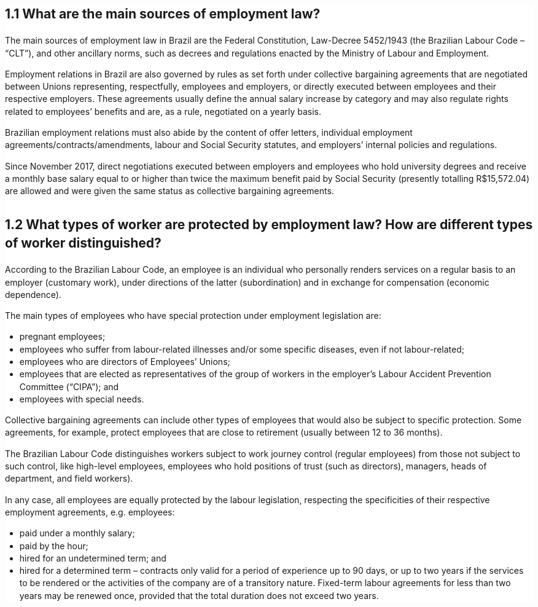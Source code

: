 
## 1.1 What are the main sources of employment law?

The main sources of employment law in Brazil are the Federal Constitution, Law-Decree 5452/1943 (the Brazilian Labour Code – “CLT”), and other ancillary norms, such as decrees and regulations enacted by the Ministry of Labour and Employment. 

Employment relations in Brazil are also governed by rules as set forth under collective bargaining agreements that are negotiated between Unions representing, respectfully, employees and employers, or directly executed between employees and their respective employers.  These agreements usually define the annual salary increase by category and may also regulate rights related to employees’ benefits and are, as a rule, negotiated on a yearly basis.

Brazilian employment relations must also abide by the content of offer letters, individual employment agreements/contracts/amendments, labour and Social Security statutes, and employers’ internal policies and regulations.

Since November 2017, direct negotiations executed between employers and employees who hold university degrees and receive a monthly base salary equal to or higher than twice the maximum benefit paid by Social Security (presently totalling R$15,572.04) are allowed and were given the same status as collective bargaining agreements.

## 1.2 What types of worker are protected by employment law? How are different types of worker distinguished?

According to the Brazilian Labour Code, an employee is an individual who personally renders services on a regular basis to an employer (customary work), under directions of the latter (subordination) and in exchange for compensation (economic dependence).

The main types of employees who have special protection under employment legislation are:

* pregnant employees;  
* employees who suffer from labour-related illnesses and/or some specific diseases, even if not labour-related;  
* employees who are directors of Employees’ Unions;  
* employees that are elected as representatives of the group of workers in the employer’s Labour Accident Prevention Committee (“CIPA”); and  
* employees with special needs.

Collective bargaining agreements can include other types of employees that would also be subject to specific protection.  Some agreements, for example, protect employees that are close to retirement (usually between 12 to 36 months).

 The Brazilian Labour Code distinguishes workers subject to work journey control (regular employees) from those not subject to such control, like high-level employees, employees who hold positions of trust (such as directors), managers, heads of department, and field workers).

In any case, all employees are equally protected by the labour legislation, respecting the specificities of their respective employment agreements, e.g. employees:

* paid under a monthly salary;  
* paid by the hour;  
* hired for an undetermined term; and  
* hired for a determined term – contracts only valid for a period of experience up to 90 days, or up to two years if the services to be rendered or the activities of the company are of a transitory nature.  Fixed-term labour agreements for less than two years may be renewed once, provided that the total duration does not exceed two years.
